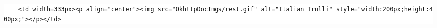         <td width=333px><p align="center"><img src="OkhttpDocImgs/rest.gif" alt="Italian Trulli" style="width:200px;height:400px;"></p></td>